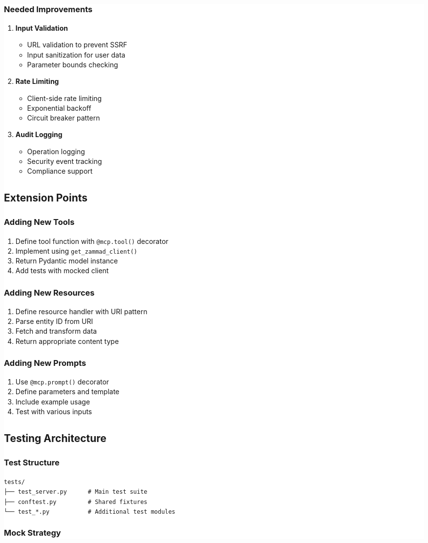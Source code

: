 ### Needed Improvements

1. **Input Validation**
   - URL validation to prevent SSRF
   - Input sanitization for user data
   - Parameter bounds checking

1. **Rate Limiting**
   - Client-side rate limiting
   - Exponential backoff
   - Circuit breaker pattern

1. **Audit Logging**
   - Operation logging
   - Security event tracking
   - Compliance support

## Extension Points

### Adding New Tools

1. Define tool function with `@mcp.tool()` decorator
1. Implement using `get_zammad_client()`
1. Return Pydantic model instance
1. Add tests with mocked client

### Adding New Resources

1. Define resource handler with URI pattern
1. Parse entity ID from URI
1. Fetch and transform data
1. Return appropriate content type

### Adding New Prompts

1. Use `@mcp.prompt()` decorator
1. Define parameters and template
1. Include example usage
1. Test with various inputs

## Testing Architecture

### Test Structure

```plaintext
tests/
├── test_server.py      # Main test suite
├── conftest.py         # Shared fixtures
└── test_*.py           # Additional test modules
```

### Mock Strategy
